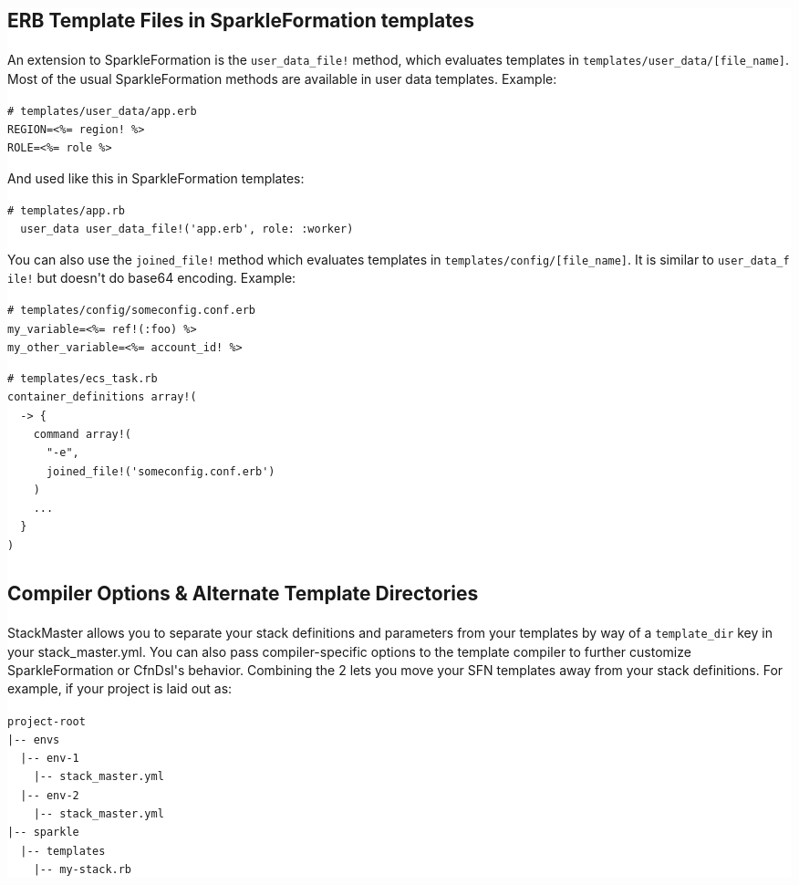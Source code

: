 ## ERB Template Files in SparkleFormation templates

An extension to SparkleFormation is the `user_data_file!` method, which evaluates templates in `templates/user_data/[file_name]`. Most of the usual SparkleFormation methods are available in user data templates. Example:

```
# templates/user_data/app.erb
REGION=<%= region! %>
ROLE=<%= role %>
```

And used like this in SparkleFormation templates:

```
# templates/app.rb
  user_data user_data_file!('app.erb', role: :worker)
```

You can also use the `joined_file!` method which evaluates templates in `templates/config/[file_name]`. It is similar to `user_data_file!` but doesn't do base64 encoding. Example:

```
# templates/config/someconfig.conf.erb
my_variable=<%= ref!(:foo) %>
my_other_variable=<%= account_id! %>
```

```
# templates/ecs_task.rb
container_definitions array!(
  -> {
    command array!(
      "-e",
      joined_file!('someconfig.conf.erb')
    )
    ...
  }
)
```

## Compiler Options & Alternate Template Directories

StackMaster allows you to separate your stack definitions and parameters from your templates by way of a `template_dir` key in your stack_master.yml.
You can also pass compiler-specific options to the template compiler to further customize SparkleFormation or CfnDsl's behavior.  Combining the 2 lets you move your SFN templates away from your stack definitions.  For example, if your project is laid out as:

```
project-root
|-- envs
  |-- env-1
    |-- stack_master.yml
  |-- env-2
    |-- stack_master.yml
|-- sparkle
  |-- templates
    |-- my-stack.rb
```
